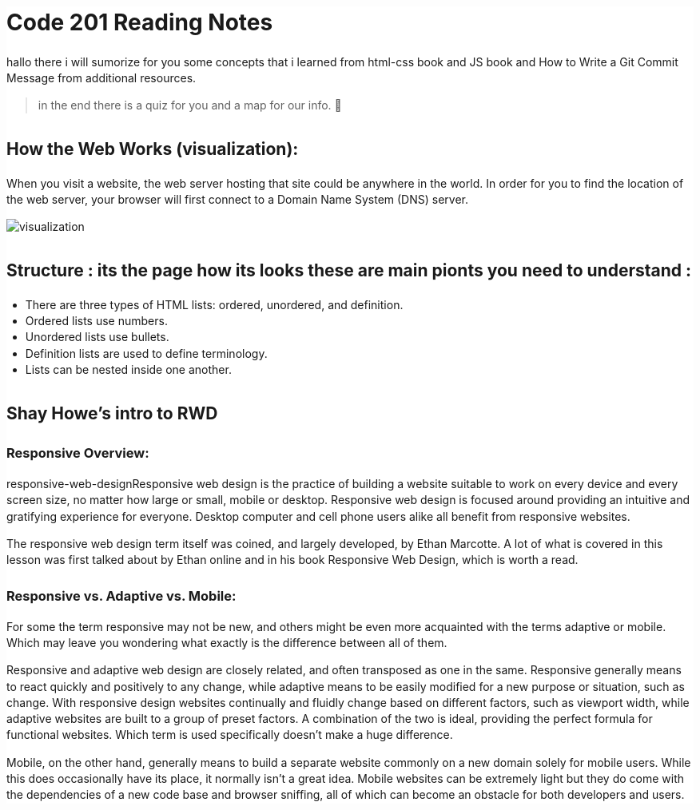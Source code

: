 # Code 201 Reading Notes
hallo there i will sumorize for you some concepts that i learned from html-css book and JS book and How to Write a Git Commit Message from additional resources.
>in the end there is a quiz for you and a map for our info. &#128175;



## How the Web Works (visualization):
When you visit a website, the web server hosting that site could be anywhere in the world. In order for you to find the location of the web server, your browser will first connect to a Domain Name System (DNS) server.

![visualization](https://www5.0zz0.com/2021/02/27/19/968715239.png)



## Structure : its the page how its looks these are main pionts you need to understand :
* There are three types of HTML lists: ordered,
unordered, and definition.
* Ordered lists use numbers.
* Unordered lists use bullets.
* Definition lists are used to define terminology.
* Lists can be nested inside one another.

## Shay Howe’s intro to RWD

### Responsive Overview:
responsive-web-designResponsive web design is the practice of building a website suitable to work on every device and every screen size, no matter how large or small, mobile or desktop. Responsive web design is focused around providing an intuitive and gratifying experience for everyone. Desktop computer and cell phone users alike all benefit from responsive websites.

The responsive web design term itself was coined, and largely developed, by Ethan Marcotte. A lot of what is covered in this lesson was first talked about by Ethan online and in his book Responsive Web Design, which is worth a read.

### Responsive vs. Adaptive vs. Mobile:
For some the term responsive may not be new, and others might be even more acquainted with the terms adaptive or mobile. Which may leave you wondering what exactly is the difference between all of them.

Responsive and adaptive web design are closely related, and often transposed as one in the same. Responsive generally means to react quickly and positively to any change, while adaptive means to be easily modified for a new purpose or situation, such as change. With responsive design websites continually and fluidly change based on different factors, such as viewport width, while adaptive websites are built to a group of preset factors. A combination of the two is ideal, providing the perfect formula for functional websites. Which term is used specifically doesn’t make a huge difference.

Mobile, on the other hand, generally means to build a separate website commonly on a new domain solely for mobile users. While this does occasionally have its place, it normally isn’t a great idea. Mobile websites can be extremely light but they do come with the dependencies of a new code base and browser sniffing, all of which can become an obstacle for both developers and users.
